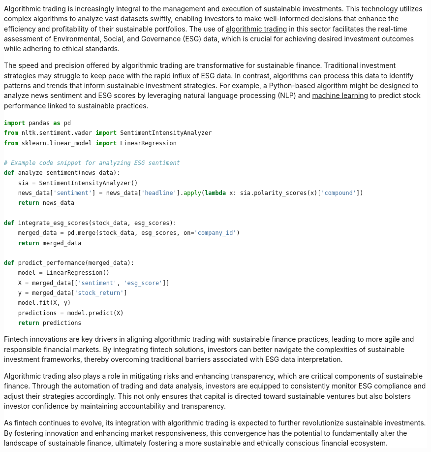 Algorithmic trading is increasingly integral to the management and execution of sustainable investments. This technology utilizes complex algorithms to analyze vast datasets swiftly, enabling investors to make well-informed decisions that enhance the efficiency and profitability of their sustainable portfolios. The use of [algorithmic trading](/wiki/algorithmic-trading) in this sector facilitates the real-time assessment of Environmental, Social, and Governance (ESG) data, which is crucial for achieving desired investment outcomes while adhering to ethical standards.

The speed and precision offered by algorithmic trading are transformative for sustainable finance. Traditional investment strategies may struggle to keep pace with the rapid influx of ESG data. In contrast, algorithms can process this data to identify patterns and trends that inform sustainable investment strategies. For example, a Python-based algorithm might be designed to analyze news sentiment and ESG scores by leveraging natural language processing (NLP) and [machine learning](/wiki/machine-learning) to predict stock performance linked to sustainable practices.

```python
import pandas as pd
from nltk.sentiment.vader import SentimentIntensityAnalyzer
from sklearn.linear_model import LinearRegression

# Example code snippet for analyzing ESG sentiment
def analyze_sentiment(news_data):
    sia = SentimentIntensityAnalyzer()
    news_data['sentiment'] = news_data['headline'].apply(lambda x: sia.polarity_scores(x)['compound'])
    return news_data

def integrate_esg_scores(stock_data, esg_scores):
    merged_data = pd.merge(stock_data, esg_scores, on='company_id')
    return merged_data

def predict_performance(merged_data):
    model = LinearRegression()
    X = merged_data[['sentiment', 'esg_score']]
    y = merged_data['stock_return']
    model.fit(X, y)
    predictions = model.predict(X)
    return predictions
```

Fintech innovations are key drivers in aligning algorithmic trading with sustainable finance practices, leading to more agile and responsible financial markets. By integrating fintech solutions, investors can better navigate the complexities of sustainable investment frameworks, thereby overcoming traditional barriers associated with ESG data interpretation.

Algorithmic trading also plays a role in mitigating risks and enhancing transparency, which are critical components of sustainable finance. Through the automation of trading and data analysis, investors are equipped to consistently monitor ESG compliance and adjust their strategies accordingly. This not only ensures that capital is directed toward sustainable ventures but also bolsters investor confidence by maintaining accountability and transparency.

As fintech continues to evolve, its integration with algorithmic trading is expected to further revolutionize sustainable investments. By fostering innovation and enhancing market responsiveness, this convergence has the potential to fundamentally alter the landscape of sustainable finance, ultimately fostering a more sustainable and ethically conscious financial ecosystem.


[^1]: International Energy Agency. (2021). Renewables 2021: Analysis and Forecast to 2026.
[^2]: Ellen MacArthur Foundation. (2019). Completing the Picture: How the Circular Economy Tackles Climate Change.
[^3]: Food and Agriculture Organization of the United Nations. (2017). The Future of Food and Agriculture – Trends and Challenges.
[^4]: Global Sustainable Investment Alliance. (2021). Global Sustainable Investment Review 2020.
[^5]: Bloomberg New Energy Finance. (2021). Sustainable Finance Market Outlook.
[1]: International Energy Agency. (2021). ["Renewables 2021: Analysis and Forecast to 2026."](https://www.iea.org/reports/renewables-2021)
[2]: Ellen MacArthur Foundation. (2019). ["Completing the Picture: How the Circular Economy Tackles Climate Change."](https://www.ellenmacarthurfoundation.org/completing-the-picture)
[3]: Food and Agriculture Organization of the United Nations. (2017). ["The Future of Food and Agriculture – Trends and Challenges."](https://www.fao.org/agrifood-economics/publications/detail/en/c/1475516/)
[4]: Global Sustainable Investment Alliance. (2021). ["Global Sustainable Investment Review 2020."](http://www.gsi-alliance.org/wp-content/uploads/2021/08/GSIR-20201.pdf)
[5]: Bloomberg New Energy Finance. (2021). ["Sustainable Finance Market Outlook."](https://about.bnef.com/blog/sustainable-debt-issuance-breezed-past-1-6-trillion-in-2021/)
